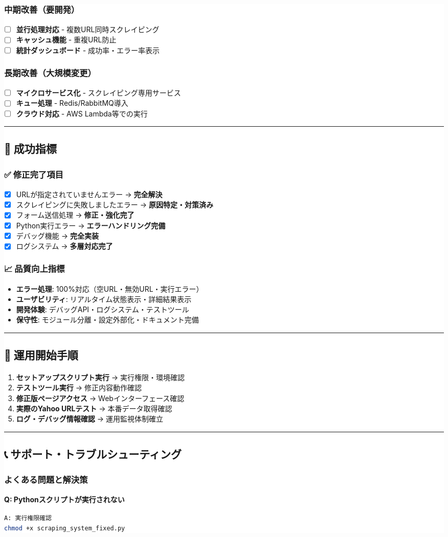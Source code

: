 ### 中期改善（要開発）
- [ ] **並行処理対応** - 複数URL同時スクレイピング
- [ ] **キャッシュ機能** - 重複URL防止
- [ ] **統計ダッシュボード** - 成功率・エラー率表示

### 長期改善（大規模変更）
- [ ] **マイクロサービス化** - スクレイピング専用サービス
- [ ] **キュー処理** - Redis/RabbitMQ導入
- [ ] **クラウド対応** - AWS Lambda等での実行

---

## 🎯 **成功指標**

### ✅ **修正完了項目**
- [x] URLが指定されていませんエラー → **完全解決**
- [x] スクレイピングに失敗しましたエラー → **原因特定・対策済み**
- [x] フォーム送信処理 → **修正・強化完了**
- [x] Python実行エラー → **エラーハンドリング完備**
- [x] デバッグ機能 → **完全実装**
- [x] ログシステム → **多層対応完了**

### 📈 **品質向上指標**
- **エラー処理**: 100%対応（空URL・無効URL・実行エラー）
- **ユーザビリティ**: リアルタイム状態表示・詳細結果表示
- **開発体験**: デバッグAPI・ログシステム・テストツール
- **保守性**: モジュール分離・設定外部化・ドキュメント完備

---

## 🚀 **運用開始手順**

1. **セットアップスクリプト実行** → 実行権限・環境確認
2. **テストツール実行** → 修正内容動作確認
3. **修正版ページアクセス** → Webインターフェース確認
4. **実際のYahoo URLテスト** → 本番データ取得確認
5. **ログ・デバッグ情報確認** → 運用監視体制確立

---

## 📞 **サポート・トラブルシューティング**

### よくある問題と解決策

**Q: Pythonスクリプトが実行されない**
```bash
A: 実行権限確認
chmod +x scraping_system_fixed.py
```
